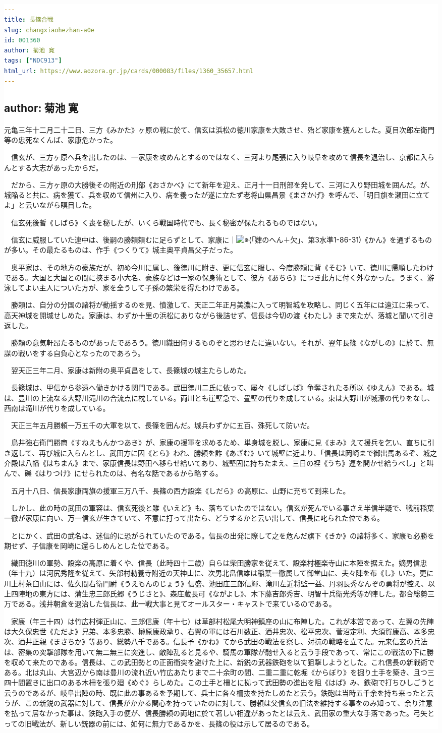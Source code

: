 ```yaml
---
title: 長篠合戦
slug: changxiaohezhan-a0e
id: 001360
author: 菊池 寛
tags: ["NDC913"]
html_url: https://www.aozora.gr.jp/cards/000083/files/1360_35657.html
---
```


## author: 菊池 寛

元亀三年十二月二十二日、三方《みかた》ヶ原の戦に於て、信玄は浜松の徳川家康を大敗させ、殆ど家康を獲んとした。夏目次郎左衛門等の忠死なくんば、家康危かった。

　信玄が、三方ヶ原へ兵を出したのは、一家康を攻めんとするのではなく、三河より尾張に入り岐阜を攻めて信長を退治し、京都に入らんとする大志があったからだ。

　だから、三方ヶ原の大勝後その附近の刑部《おさかべ》にて新年を迎え、正月十一日刑部を発して、三河に入り野田城を囲んだ。が、城陥ると共に、病を獲て、兵を収めて信州に入り、病を養ったが遂に立たず老将山県昌景《まさかげ》を呼んで、「明日旗を瀬田に立てよ」と云いながら瞑目した。

　信玄死後暫《しばら》く喪を秘したが、いくら戦国時代でも、長く秘密が保たれるものではない。

　信玄に威服していた連中は、後嗣の勝頼頼むに足らずとして、家康に｜![※(「肄のへん＋欠」、第3水準1-86-31)](https://www.aozora.gr.jp/cards/000083/files/../../../gaiji/1-86/1-86-31.png)《かん》を通ずるものが多い。その最たるものは、作手《つくりて》城主奥平貞昌父子だった。

　奥平家は、その地方の豪族だが、初め今川に属し、後徳川に附き、更に信玄に服し、今度勝頼に背《そむ》いて、徳川に帰順したわけである。大国と大国との間に挾まる小大名、豪族などは一家の保身術として、彼方《あちら》につき此方に付く外なかった。うまく、游泳してよい主人についた方が、家を全うして子孫の繁栄を得たわけである。

　勝頼は、自分の分国の諸将が動揺するのを見、憤激して、天正二年正月美濃に入って明智城を攻略し、同じく五年には遠江に来って、高天神城を開城せしめた。家康は、わずか十里の浜松にありながら後詰せず、信長は今切の渡《わたし》まで来たが、落城と聞いて引き返した。

　勝頼の意気軒昂たるものがあったであろう。徳川織田何するものぞと思わせたに違いない。それが、翌年長篠《ながしの》に於て、無謀の戦いをする自負心となったのであろう。

　翌天正三年二月、家康は新附の奥平貞昌をして、長篠城の城主たらしめた。

　長篠城は、甲信から参遠へ働きかける関門である。武田徳川二氏に依って、屡々《しばしば》争奪されたる所以《ゆえん》である。城は、豊川の上流なる大野川滝川の合流点に枕している。両川とも崖壁急で、畳壁の代りを成している。東は大野川が城濠の代りをなし、西南は滝川が代りを成している。

　天正三年五月勝頼一万五千の大軍を以て、長篠を囲んだ。城兵わずかに五百、殊死して防いだ。

　鳥井強右衛門勝商《すねえもんかつあき》が、家康の援軍を求めるため、単身城を脱し、家康に見《まみ》えて援兵を乞い、直ちに引き返して、再び城に入らんとし、武田方に囚《とら》われ、勝頼を詐《あざむ》いて城壁に近より、「信長は岡崎まで御出馬あるぞ、城之介殿は八幡《はちまん》まで、家康信長は野田へ移らせ給いてあり、城堅固に持ちたまえ、三日の裡《うち》運を開かせ給うべし」と叫んで、礫《はりつけ》にせられたのは、有名な話であるから略する。

　五月十八日、信長家康両旗の援軍三万八千、長篠の西方設楽《しだら》の高原に、山野に充ちて到来した。

　しかし、此の時の武田の軍容は、信玄死後と雖《いえど》も、落ちていたのではない。信玄が死んでいる事さえ半信半疑で、戦前稲葉一徹が家康に向い、万一信玄が生きていて、不意に打って出たら、どうするかと云い出して、信長に叱られた位である。

　とにかく、武田の武名は、迷信的に恐がられていたのである。信長の出発に際して之を危んだ旗下《きか》の諸将多く、家康も必勝を期せず、子信康を岡崎に還らしめんとした位である。

　織田徳川の軍勢、設楽の高原に着くや、信長（此時四十二歳）自らは柴田勝家を従えて、設楽村極楽寺山に本陣を据えた。嫡男信忠（年十九）は河尻秀隆を従えて、矢部村勅養寺附近の天神山に、次男北畠信雄は稲葉一徹属して御堂山に、夫々陣を布《し》いた。更に川上村茶臼山には、佐久間右衛門尉《うえもんのじょう》信盛、池田庄三郎信輝、滝川左近将監一益、丹羽長秀なんぞの勇将が控え、以上四陣地の東方には、蒲生忠三郎氏郷《うじさと》、森庄蔵長可《ながよし》、木下藤吉郎秀吉、明智十兵衛光秀等が陣した。都合総勢三万である。浅井朝倉を退治した信長は、此一戦大事と見てオールスター・キャストで来ているのである。

　家康（年三十四）は竹広村弾正山に、三郎信康（年十七）は草部村松尾大明神鎮座の山に布陣した。これが本営であって、左翼の先陣は大久保忠世《ただよ》兄弟、本多忠勝、榊原康政承り、右翼の軍には石川数正、酒井忠次、松平忠次、菅沼定利、大須賀康高、本多忠次、酒井正親《まさちか》等あり、総勢八千である。信長予《かね》てから武田の戦法を察し、対抗の戦略を立てた。元来信玄の兵法は、密集の突撃部隊を用いて無二無三に突進し、敵陣乱ると見るや、騎馬の軍隊が馳せ入ると云う手段であって、常にこの戦法の下に勝を収めて来たのである。信長は、この武田勢との正面衝突を避けた上に、新鋭の武器鉄砲を以て狙撃しようとした。これ信長の新戦術である。北は丸山、大宮辺から南は豊川の流れ近い竹広あたりまで二十余町の間、二重二重に乾堀《からぼり》を掘り土手を築き、且つ三四十間置きに出口のある木柵を張り廻《めぐ》らしめた。この土手と柵とに拠って武田勢の進出を阻《はば》み、鉄砲で打ちひしごうと云うのであるが、岐阜出陣の時、既に此の事あるを予期して、兵士に各々柵抜を持たしめたと云う。鉄砲は当時五千余を持ち来ったと云うが、この新鋭の武器に対して、信長がかかる関心を持っていたのに対して、勝頼は父信玄の旧法を維持する事をのみ知って、余り注意を払って居なかった事は、鉄砲入手の便が、信長勝頼の両地に於て著しい相違があったとは云え、武田家の重大な手落であった。弓矢とっての旧戦法が、新しい銃器の前には、如何に無力であるかを、長篠の役は示して居るのである。
